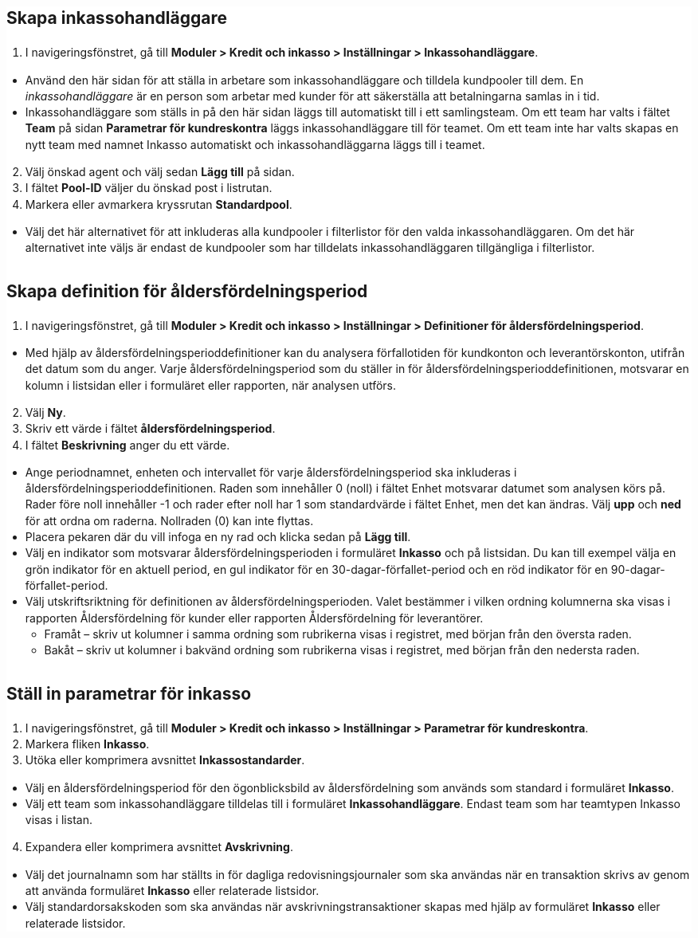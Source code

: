 ## <a name="create-collections-agents"></a>Skapa inkassohandläggare
1. I navigeringsfönstret, gå till **Moduler > Kredit och inkasso > Inställningar > Inkassohandläggare**.  
- Använd den här sidan för att ställa in arbetare som inkassohandläggare och tilldela kundpooler till dem. En *inkassohandläggare* är en person som arbetar med kunder för att säkerställa att betalningarna samlas in i tid.  
- Inkassohandläggare som ställs in på den här sidan läggs till automatiskt till i ett samlingsteam. Om ett team har valts i fältet **Team** på sidan **Parametrar för kundreskontra** läggs inkassohandläggare till för teamet. Om ett team inte har valts skapas en nytt team med namnet Inkasso automatiskt och inkassohandläggarna läggs till i teamet.  
2. Välj önskad agent och välj sedan **Lägg till** på sidan.
3. I fältet **Pool-ID** väljer du önskad post i listrutan.
4. Markera eller avmarkera kryssrutan **Standardpool**.
- Välj det här alternativet för att inkluderas alla kundpooler i filterlistor för den valda inkassohandläggaren. Om det här alternativet inte väljs är endast de kundpooler som har tilldelats inkassohandläggaren tillgängliga i filterlistor.  

## <a name="create-aging-period-definition"></a>Skapa definition för åldersfördelningsperiod
1. I navigeringsfönstret, gå till **Moduler > Kredit och inkasso > Inställningar > Definitioner för åldersfördelningsperiod**.
- Med hjälp av åldersfördelningsperioddefinitioner kan du analysera förfallotiden för kundkonton och leverantörskonton, utifrån det datum som du anger. Varje åldersfördelningsperiod som du ställer in för åldersfördelningsperioddefinitionen, motsvarar en kolumn i listsidan eller i formuläret eller rapporten, när analysen utförs.  
2. Välj **Ny**.
3. Skriv ett värde i fältet **åldersfördelningsperiod**.
4. I fältet **Beskrivning** anger du ett värde.
- Ange periodnamnet, enheten och intervallet för varje åldersfördelningsperiod ska inkluderas i åldersfördelningsperioddefinitionen. Raden som innehåller 0 (noll) i fältet Enhet motsvarar datumet som analysen körs på. Rader före noll innehåller -1 och rader efter noll har 1 som standardvärde i fältet Enhet, men det kan ändras. Välj **upp** och **ned** för att ordna om raderna. Nollraden (0) kan inte flyttas.  
- Placera pekaren där du vill infoga en ny rad och klicka sedan på **Lägg till**.  
- Välj en indikator som motsvarar åldersfördelningsperioden i formuläret **Inkasso** och på listsidan. Du kan till exempel välja en grön indikator för en aktuell period, en gul indikator för en 30-dagar-förfallet-period och en röd indikator för en 90-dagar-förfallet-period.  
- Välj utskriftsriktning för definitionen av åldersfördelningsperioden. Valet bestämmer i vilken ordning kolumnerna ska visas i rapporten Åldersfördelning för kunder eller rapporten Åldersfördelning för leverantörer.  
  - Framåt – skriv ut kolumner i samma ordning som rubrikerna visas i registret, med början från den översta raden.  
  - Bakåt – skriv ut kolumner i bakvänd ordning som rubrikerna visas i registret, med början från den nedersta raden.    

## <a name="setup-collections-parameters"></a>Ställ in parametrar för inkasso
1. I navigeringsfönstret, gå till **Moduler > Kredit och inkasso > Inställningar > Parametrar för kundreskontra**.
2. Markera fliken **Inkasso**.
3. Utöka eller komprimera avsnittet **Inkassostandarder**.
- Välj en åldersfördelningsperiod för den ögonblicksbild av åldersfördelning som används som standard i formuläret **Inkasso**.  
- Välj ett team som inkassohandläggare tilldelas till i formuläret **Inkassohandläggare**. Endast team som har teamtypen Inkasso visas i listan.  
4. Expandera eller komprimera avsnittet **Avskrivning**.
- Välj det journalnamn som har ställts in för dagliga redovisningsjournaler som ska användas när en transaktion skrivs av genom att använda formuläret **Inkasso** eller relaterade listsidor.  
- Välj standardorsakskoden som ska användas när avskrivningstransaktioner skapas med hjälp av formuläret **Inkasso** eller relaterade listsidor.  
